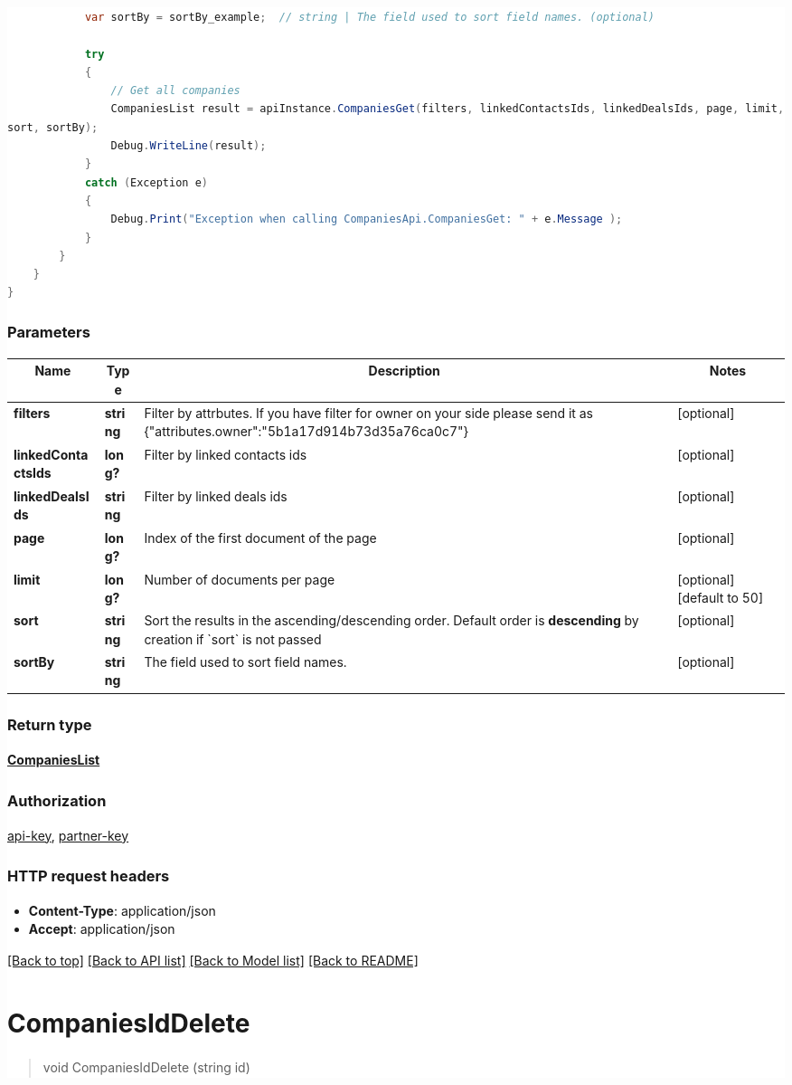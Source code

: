 ```csharp
            var sortBy = sortBy_example;  // string | The field used to sort field names. (optional) 

            try
            {
                // Get all companies
                CompaniesList result = apiInstance.CompaniesGet(filters, linkedContactsIds, linkedDealsIds, page, limit, sort, sortBy);
                Debug.WriteLine(result);
            }
            catch (Exception e)
            {
                Debug.Print("Exception when calling CompaniesApi.CompaniesGet: " + e.Message );
            }
        }
    }
}
```

### Parameters

Name | Type | Description  | Notes
------------- | ------------- | ------------- | -------------
 **filters** | **string**| Filter by attrbutes. If you have filter for owner on your side please send it as {&quot;attributes.owner&quot;:&quot;5b1a17d914b73d35a76ca0c7&quot;} | [optional] 
 **linkedContactsIds** | **long?**| Filter by linked contacts ids | [optional] 
 **linkedDealsIds** | **string**| Filter by linked deals ids | [optional] 
 **page** | **long?**| Index of the first document of the page | [optional] 
 **limit** | **long?**| Number of documents per page | [optional] [default to 50]
 **sort** | **string**| Sort the results in the ascending/descending order. Default order is **descending** by creation if &#x60;sort&#x60; is not passed | [optional] 
 **sortBy** | **string**| The field used to sort field names. | [optional] 

### Return type

[**CompaniesList**](CompaniesList.md)

### Authorization

[api-key](../README.md#api-key), [partner-key](../README.md#partner-key)

### HTTP request headers

 - **Content-Type**: application/json
 - **Accept**: application/json

[[Back to top]](#) [[Back to API list]](../README.md#documentation-for-api-endpoints) [[Back to Model list]](../README.md#documentation-for-models) [[Back to README]](../README.md)

<a name="companiesiddelete"></a>
# **CompaniesIdDelete**
> void CompaniesIdDelete (string id)
